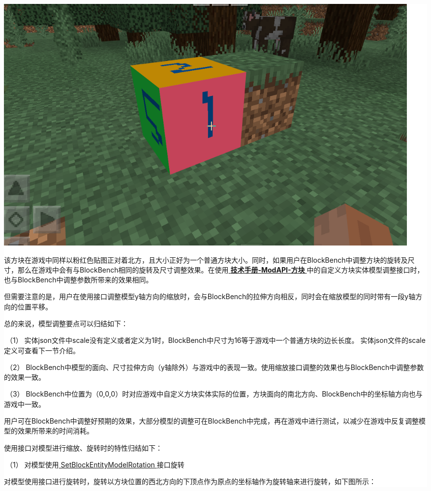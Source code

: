 <img src="./picture/customblock/model-7-6.png" style="zoom:80%;" />

该方块在游戏中同样以粉红色贴图正对着北方，且大小正好为一个普通方块大小。同时，如果用户在BlockBench中调整方块的旋转及尺寸，那么在游戏中会有与BlockBench相同的旋转及尺寸调整效果。在使用<a href="../../../../mcdocs/1-ModAPI/接口/方块/索引.html" rel="noopenner"> **技术手册-ModAPI-方块** </a>中的自定义方块实体模型调整接口时，也与BlockBench中调整参数所带来的效果相同。

但需要注意的是，用户在使用接口调整模型y轴方向的缩放时，会与BlockBench的拉伸方向相反，同时会在缩放模型的同时带有一段y轴方向的位置平移。

总的来说，模型调整要点可以归结如下：

​	（1） 实体json文件中scale没有定义或者定义为1时，BlockBench中尺寸为16等于游戏中一个普通方块的边长长度。 实体json文件的scale定义可查看下一节介绍。

​	（2） BlockBench中模型的面向、尺寸拉伸方向（y轴除外）与游戏中的表现一致。使用缩放接口调整的效果也与BlockBench中调整参数的效果一致。

​	（3） BlockBench中位置为（0,0,0）时对应游戏中自定义方块实体实际的位置，方块面向的南北方向、BlockBench中的坐标轴方向也与游戏中一致。

用户可在BlockBench中调整好预期的效果，大部分模型的调整可在BlockBench中完成，再在游戏中进行测试，以减少在游戏中反复调整模型的效果所带来的时间消耗。



使用接口对模型进行缩放、旋转时的特性归结如下：

​	（1） 对模型使用<a href="../../../../mcdocs/1-ModAPI/接口/方块/渲染.html#setblockentitymodelrotation" rel="noopenner"> SetBlockEntityModelRotation </a>接口旋转

​			   对模型使用接口进行旋转时，旋转以方块位置的西北方向的下顶点作为原点的坐标轴作为旋转轴来进行旋转，如下图所示：
